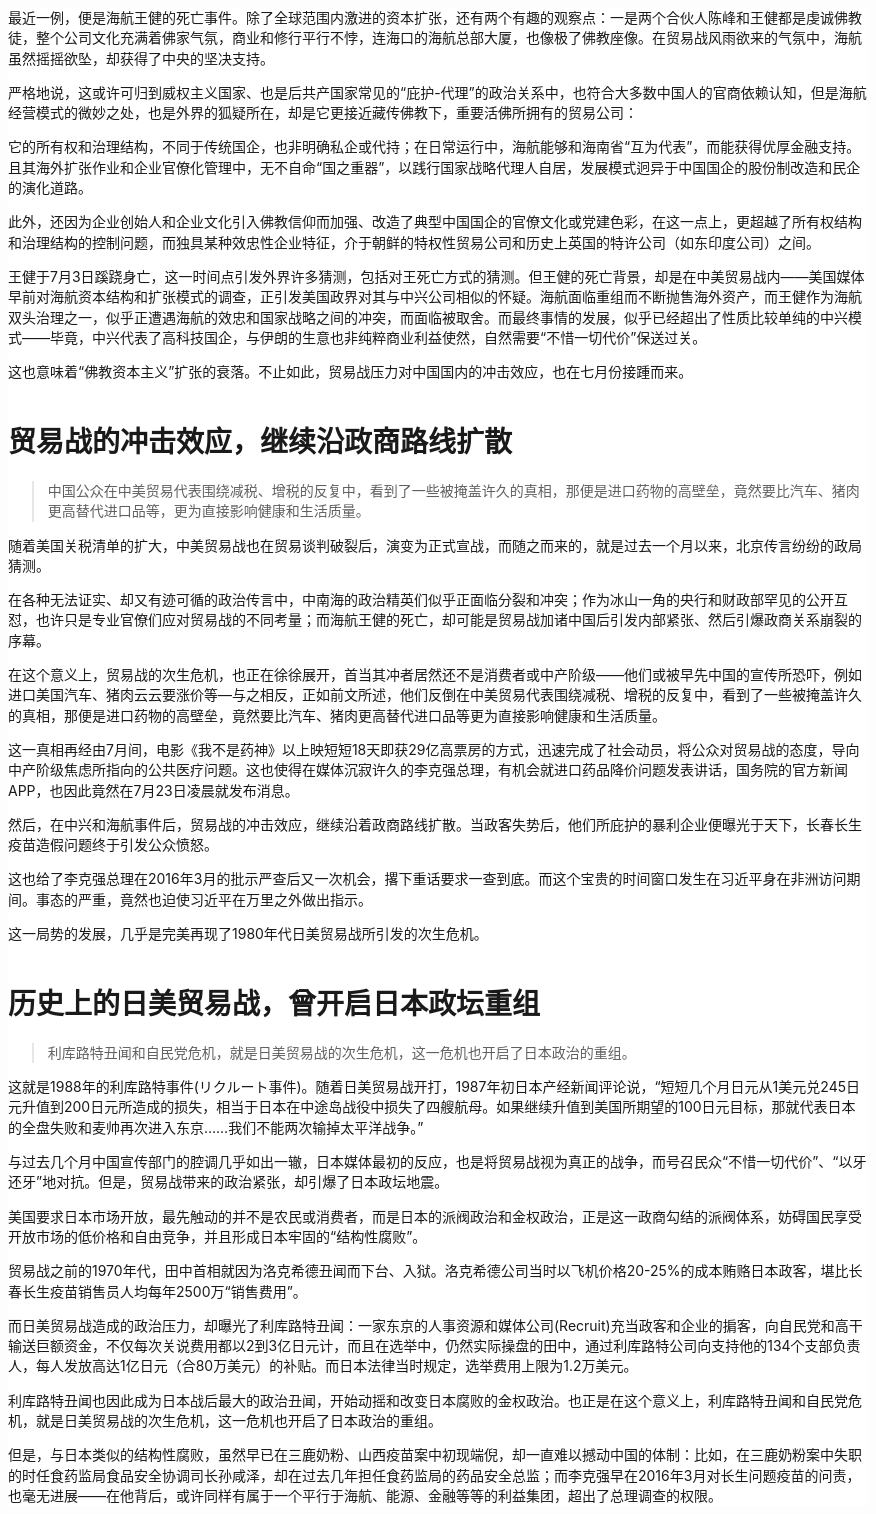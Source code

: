 最近一例，便是海航王健的死亡事件。除了全球范围内激进的资本扩张，还有两个有趣的观察点：一是两个合伙人陈峰和王健都是虔诚佛教徒，整个公司文化充满着佛家气氛，商业和修行平行不悖，连海口的海航总部大厦，也像极了佛教座像。在贸易战风雨欲来的气氛中，海航虽然摇摇欲坠，却获得了中央的坚决支持。

严格地说，这或许可归到威权主义国家、也是后共产国家常见的“庇护-代理”的政治关系中，也符合大多数中国人的官商依赖认知，但是海航经营模式的微妙之处，也是外界的狐疑所在，却是它更接近藏传佛教下，重要活佛所拥有的贸易公司：

它的所有权和治理结构，不同于传统国企，也非明确私企或代持；在日常运行中，海航能够和海南省“互为代表”，而能获得优厚金融支持。且其海外扩张作业和企业官僚化管理中，无不自命“国之重器”，以践行国家战略代理人自居，发展模式迥异于中国国企的股份制改造和民企的演化道路。

此外，还因为企业创始人和企业文化引入佛教信仰而加强、改造了典型中国国企的官僚文化或党建色彩，在这一点上，更超越了所有权结构和治理结构的控制问题，而独具某种效忠性企业特征，介于朝鲜的特权性贸易公司和历史上英国的特许公司（如东印度公司）之间。

王健于7月3日蹊跷身亡，这一时间点引发外界许多猜测，包括对王死亡方式的猜测。但王健的死亡背景，却是在中美贸易战内——美国媒体早前对海航资本结构和扩张模式的调查，正引发美国政界对其与中兴公司相似的怀疑。海航面临重组而不断抛售海外资产，而王健作为海航双头治理之一，似乎正遭遇海航的效忠和国家战略之间的冲突，而面临被取舍。而最终事情的发展，似乎已经超出了性质比较单纯的中兴模式——毕竟，中兴代表了高科技国企，与伊朗的生意也非纯粹商业利益使然，自然需要“不惜一切代价”保送过关。

这也意味着“佛教资本主义”扩张的衰落。不止如此，贸易战压力对中国国内的冲击效应，也在七月份接踵而来。

# 贸易战的冲击效应，继续沿政商路线扩散

>   中国公众在中美贸易代表围绕减税、增税的反复中，看到了一些被掩盖许久的真相，那便是进口药物的高壁垒，竟然要比汽车、猪肉更高替代进口品等，更为直接影响健康和生活质量。

随着美国关税清单的扩大，中美贸易战也在贸易谈判破裂后，演变为正式宣战，而随之而来的，就是过去一个月以来，北京传言纷纷的政局猜测。

在各种无法证实、却又有迹可循的政治传言中，中南海的政治精英们似乎正面临分裂和冲突；作为冰山一角的央行和财政部罕见的公开互怼，也许只是专业官僚们应对贸易战的不同考量；而海航王健的死亡，却可能是贸易战加诸中国后引发内部紧张、然后引爆政商关系崩裂的序幕。

在这个意义上，贸易战的次生危机，也正在徐徐展开，首当其冲者居然还不是消费者或中产阶级——他们或被早先中国的宣传所恐吓，例如进口美国汽车、猪肉云云要涨价等—与之相反，正如前文所述，他们反倒在中美贸易代表围绕减税、增税的反复中，看到了一些被掩盖许久的真相，那便是进口药物的高壁垒，竟然要比汽车、猪肉更高替代进口品等更为直接影响健康和生活质量。

这一真相再经由7月间，电影《我不是药神》以上映短短18天即获29亿高票房的方式，迅速完成了社会动员，将公众对贸易战的态度，导向中产阶级焦虑所指向的公共医疗问题。这也使得在媒体沉寂许久的李克强总理，有机会就进口药品降价问题发表讲话，国务院的官方新闻APP，也因此竟然在7月23日凌晨就发布消息。

然后，在中兴和海航事件后，贸易战的冲击效应，继续沿着政商路线扩散。当政客失势后，他们所庇护的暴利企业便曝光于天下，长春长生疫苗造假问题终于引发公众愤怒。

这也给了李克强总理在2016年3月的批示严查后又一次机会，撂下重话要求一查到底。而这个宝贵的时间窗口发生在习近平身在非洲访问期间。事态的严重，竟然也迫使习近平在万里之外做出指示。

这一局势的发展，几乎是完美再现了1980年代日美贸易战所引发的次生危机。

# 历史上的日美贸易战，曾开启日本政坛重组

>    利库路特丑闻和自民党危机，就是日美贸易战的次生危机，这一危机也开启了日本政治的重组。

这就是1988年的利库路特事件(リクルート事件)。随着日美贸易战开打，1987年初日本产经新闻评论说，“短短几个月日元从1美元兑245日元升值到200日元所造成的损失，相当于日本在中途岛战役中损失了四艘航母。如果继续升值到美国所期望的100日元目标，那就代表日本的全盘失败和麦帅再次进入东京……我们不能两次输掉太平洋战争。”

与过去几个月中国宣传部门的腔调几乎如出一辙，日本媒体最初的反应，也是将贸易战视为真正的战争，而号召民众“不惜一切代价”、“以牙还牙”地对抗。但是，贸易战带来的政治紧张，却引爆了日本政坛地震。

美国要求日本市场开放，最先触动的并不是农民或消费者，而是日本的派阀政治和金权政治，正是这一政商勾结的派阀体系，妨碍国民享受开放市场的低价格和自由竞争，并且形成日本牢固的“结构性腐败”。

贸易战之前的1970年代，田中首相就因为洛克希德丑闻而下台、入狱。洛克希德公司当时以飞机价格20-25%的成本贿赂日本政客，堪比长春长生疫苗销售员人均每年2500万“销售费用”。

而日美贸易战造成的政治压力，却曝光了利库路特丑闻：一家东京的人事资源和媒体公司(Recruit)充当政客和企业的掮客，向自民党和高干输送巨额资金，不仅每次关说费用都以2到3亿日元计，而且在选举中，仍然实际操盘的田中，通过利库路特公司向支持他的134个支部负责人，每人发放高达1亿日元（合80万美元）的补贴。而日本法律当时规定，选举费用上限为1.2万美元。

利库路特丑闻也因此成为日本战后最大的政治丑闻，开始动摇和改变日本腐败的金权政治。也正是在这个意义上，利库路特丑闻和自民党危机，就是日美贸易战的次生危机，这一危机也开启了日本政治的重组。

但是，与日本类似的结构性腐败，虽然早已在三鹿奶粉、山西疫苗案中初现端倪，却一直难以撼动中国的体制：比如，在三鹿奶粉案中失职的时任食药监局食品安全协调司长孙咸泽，却在过去几年担任食药监局的药品安全总监；而李克强早在2016年3月对长生问题疫苗的问责，也毫无进展——在他背后，或许同样有属于一个平行于海航、能源、金融等等的利益集团，超出了总理调查的权限。
